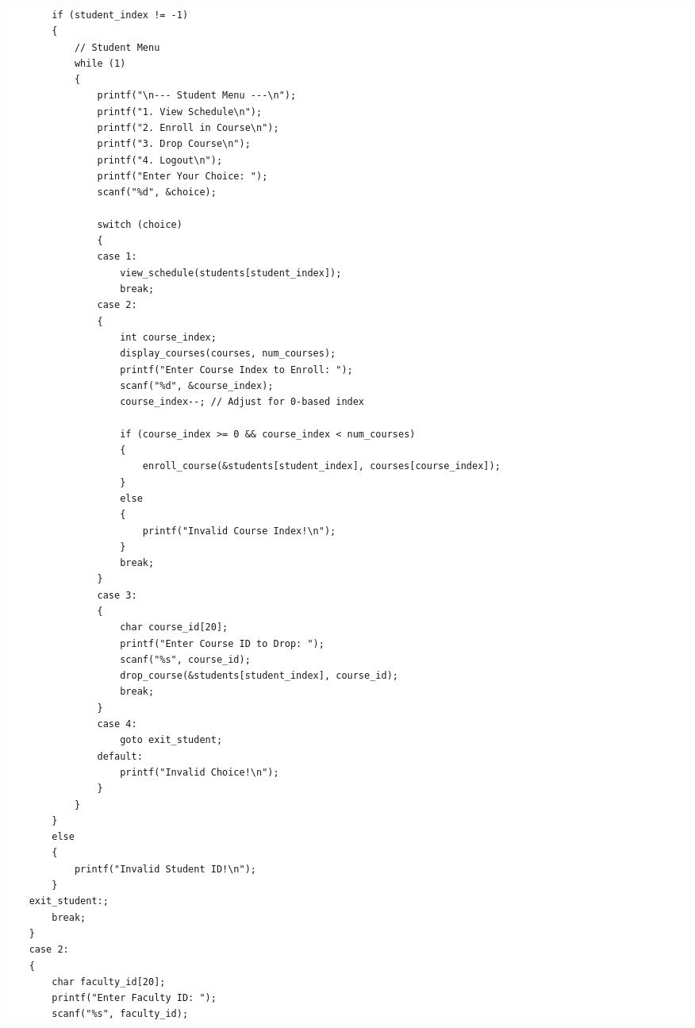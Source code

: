             if (student_index != -1)
            {
                // Student Menu
                while (1)
                {
                    printf("\n--- Student Menu ---\n");
                    printf("1. View Schedule\n");
                    printf("2. Enroll in Course\n");
                    printf("3. Drop Course\n");
                    printf("4. Logout\n");
                    printf("Enter Your Choice: ");
                    scanf("%d", &choice);

                    switch (choice)
                    {
                    case 1:
                        view_schedule(students[student_index]);
                        break;
                    case 2:
                    {
                        int course_index;
                        display_courses(courses, num_courses);
                        printf("Enter Course Index to Enroll: ");
                        scanf("%d", &course_index);
                        course_index--; // Adjust for 0-based index

                        if (course_index >= 0 && course_index < num_courses)
                        {
                            enroll_course(&students[student_index], courses[course_index]);
                        }
                        else
                        {
                            printf("Invalid Course Index!\n");
                        }
                        break;
                    }
                    case 3:
                    {
                        char course_id[20];
                        printf("Enter Course ID to Drop: ");
                        scanf("%s", course_id);
                        drop_course(&students[student_index], course_id);
                        break;
                    }
                    case 4:
                        goto exit_student;
                    default:
                        printf("Invalid Choice!\n");
                    }
                }
            }
            else
            {
                printf("Invalid Student ID!\n");
            }
        exit_student:;
            break;
        }
        case 2:
        {
            char faculty_id[20];
            printf("Enter Faculty ID: ");
            scanf("%s", faculty_id);
